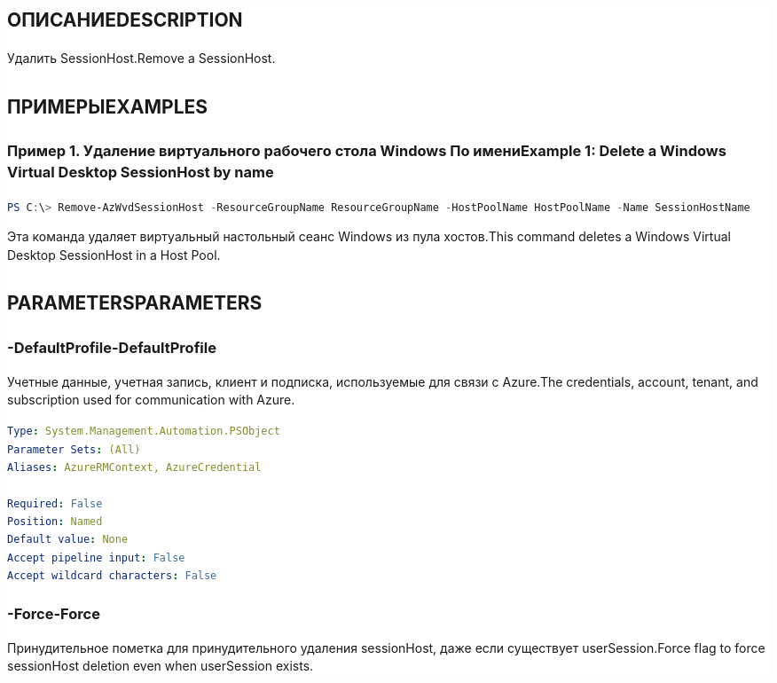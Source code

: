## <span data-ttu-id="8a50d-107">ОПИСАНИЕ</span><span class="sxs-lookup"><span data-stu-id="8a50d-107">DESCRIPTION</span></span>
<span data-ttu-id="8a50d-108">Удалить SessionHost.</span><span class="sxs-lookup"><span data-stu-id="8a50d-108">Remove a SessionHost.</span></span>

## <span data-ttu-id="8a50d-109">ПРИМЕРЫ</span><span class="sxs-lookup"><span data-stu-id="8a50d-109">EXAMPLES</span></span>

### <span data-ttu-id="8a50d-110">Пример 1. Удаление виртуального рабочего стола Windows По имени</span><span class="sxs-lookup"><span data-stu-id="8a50d-110">Example 1: Delete a Windows Virtual Desktop SessionHost by name</span></span>
```powershell
PS C:\> Remove-AzWvdSessionHost -ResourceGroupName ResourceGroupName -HostPoolName HostPoolName -Name SessionHostName
```

<span data-ttu-id="8a50d-111">Эта команда удаляет виртуальный настольный сеанс Windows из пула хостов.</span><span class="sxs-lookup"><span data-stu-id="8a50d-111">This command deletes a Windows Virtual Desktop SessionHost in a Host Pool.</span></span>

## <span data-ttu-id="8a50d-112">PARAMETERS</span><span class="sxs-lookup"><span data-stu-id="8a50d-112">PARAMETERS</span></span>

### <span data-ttu-id="8a50d-113">-DefaultProfile</span><span class="sxs-lookup"><span data-stu-id="8a50d-113">-DefaultProfile</span></span>
<span data-ttu-id="8a50d-114">Учетные данные, учетная запись, клиент и подписка, используемые для связи с Azure.</span><span class="sxs-lookup"><span data-stu-id="8a50d-114">The credentials, account, tenant, and subscription used for communication with Azure.</span></span>

```yaml
Type: System.Management.Automation.PSObject
Parameter Sets: (All)
Aliases: AzureRMContext, AzureCredential

Required: False
Position: Named
Default value: None
Accept pipeline input: False
Accept wildcard characters: False
```

### <span data-ttu-id="8a50d-115">-Force</span><span class="sxs-lookup"><span data-stu-id="8a50d-115">-Force</span></span>
<span data-ttu-id="8a50d-116">Принудительное пометка для принудительного удаления sessionHost, даже если существует userSession.</span><span class="sxs-lookup"><span data-stu-id="8a50d-116">Force flag to force sessionHost deletion even when userSession exists.</span></span>
